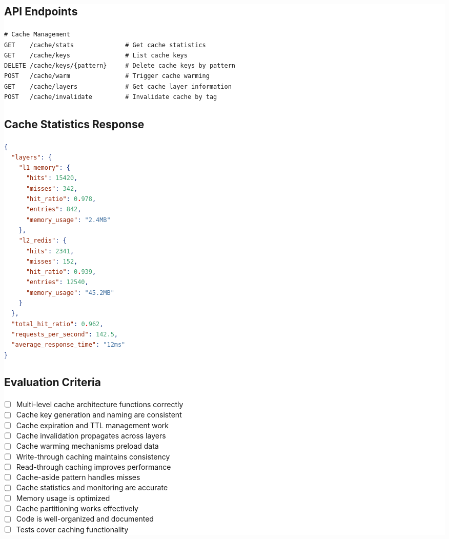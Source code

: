 ## API Endpoints
```
# Cache Management
GET    /cache/stats              # Get cache statistics
GET    /cache/keys               # List cache keys
DELETE /cache/keys/{pattern}     # Delete cache keys by pattern
POST   /cache/warm               # Trigger cache warming
GET    /cache/layers             # Get cache layer information
POST   /cache/invalidate         # Invalidate cache by tag
```

## Cache Statistics Response
```json
{
  "layers": {
    "l1_memory": {
      "hits": 15420,
      "misses": 342,
      "hit_ratio": 0.978,
      "entries": 842,
      "memory_usage": "2.4MB"
    },
    "l2_redis": {
      "hits": 2341,
      "misses": 152,
      "hit_ratio": 0.939,
      "entries": 12540,
      "memory_usage": "45.2MB"
    }
  },
  "total_hit_ratio": 0.962,
  "requests_per_second": 142.5,
  "average_response_time": "12ms"
}
```

## Evaluation Criteria
- [ ] Multi-level cache architecture functions correctly
- [ ] Cache key generation and naming are consistent
- [ ] Cache expiration and TTL management work
- [ ] Cache invalidation propagates across layers
- [ ] Cache warming mechanisms preload data
- [ ] Write-through caching maintains consistency
- [ ] Read-through caching improves performance
- [ ] Cache-aside pattern handles misses
- [ ] Cache statistics and monitoring are accurate
- [ ] Memory usage is optimized
- [ ] Cache partitioning works effectively
- [ ] Code is well-organized and documented
- [ ] Tests cover caching functionality
